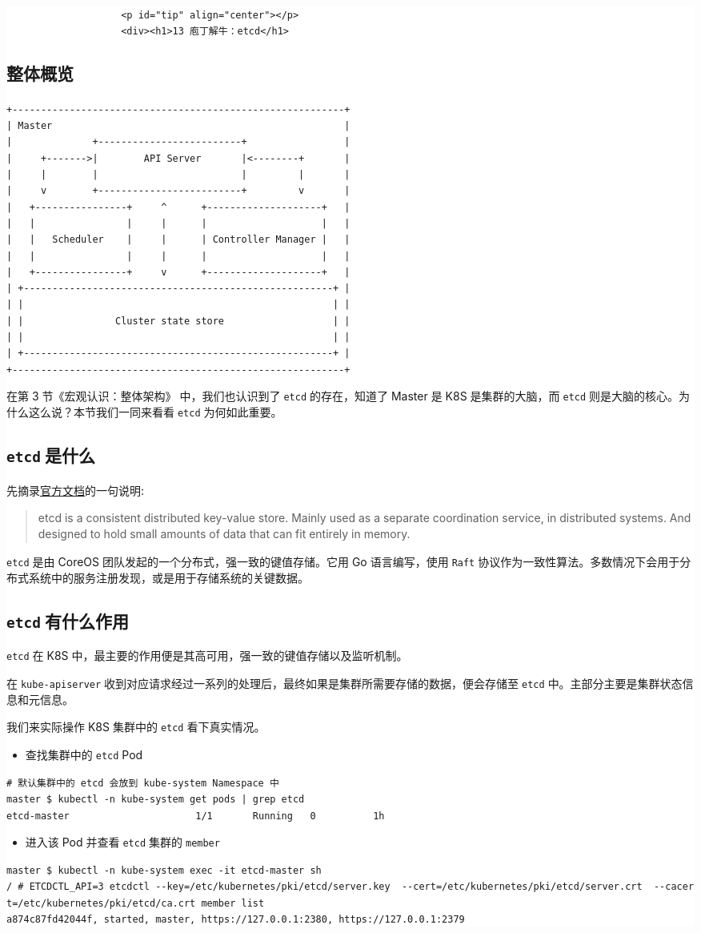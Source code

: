                         <p id="tip" align="center"></p>
                        <div><h1>13 庖丁解牛：etcd</h1>
<h2>整体概览</h2>
<pre><code>+----------------------------------------------------------+          
| Master                                                   |          
|              +-------------------------+                 |          
|     +-------&gt;|        API Server       |&lt;--------+       |          
|     |        |                         |         |       |          
|     v        +-------------------------+         v       |          
|   +----------------+     ^      +--------------------+   |          
|   |                |     |      |                    |   |          
|   |   Scheduler    |     |      | Controller Manager |   |          
|   |                |     |      |                    |   |          
|   +----------------+     v      +--------------------+   |          
| +------------------------------------------------------+ |          
| |                                                      | |          
| |                Cluster state store                   | |          
| |                                                      | |          
| +------------------------------------------------------+ |          
+----------------------------------------------------------+          
</code></pre>
<p>在第 3 节《宏观认识：整体架构》 中，我们也认识到了 <code>etcd</code> 的存在，知道了 Master 是 K8S 是集群的大脑，而 <code>etcd</code> 则是大脑的核心。为什么这么说？本节我们一同来看看 <code>etcd</code> 为何如此重要。</p>
<h2><code>etcd</code> 是什么</h2>
<p>先摘录<a href="https://etcd.readthedocs.io/en/latest/faq.html#what-is-etcd">官方文档</a>的一句说明:</p>
<blockquote>
<p>etcd is a consistent distributed key-value store. Mainly used as a separate coordination service, in distributed systems. And designed to hold small amounts of data that can fit entirely in memory.</p>
</blockquote>
<p><code>etcd</code> 是由 CoreOS 团队发起的一个分布式，强一致的键值存储。它用 Go 语言编写，使用 <code>Raft</code> 协议作为一致性算法。多数情况下会用于分布式系统中的服务注册发现，或是用于存储系统的关键数据。</p>
<h2><code>etcd</code> 有什么作用</h2>
<p><code>etcd</code> 在 K8S 中，最主要的作用便是其高可用，强一致的键值存储以及监听机制。</p>
<p>在 <code>kube-apiserver</code> 收到对应请求经过一系列的处理后，最终如果是集群所需要存储的数据，便会存储至 <code>etcd</code> 中。主部分主要是集群状态信息和元信息。</p>
<p>我们来实际操作 K8S 集群中的 <code>etcd</code> 看下真实情况。</p>
<ul>
<li>查找集群中的 <code>etcd</code> Pod</li>
</ul>
<pre><code># 默认集群中的 etcd 会放到 kube-system Namespace 中
master $ kubectl -n kube-system get pods | grep etcd
etcd-master                      1/1       Running   0          1h
</code></pre>
<ul>
<li>进入该 Pod 并查看 <code>etcd</code> 集群的 <code>member</code></li>
</ul>
<pre><code>master $ kubectl -n kube-system exec -it etcd-master sh
/ # ETCDCTL_API=3 etcdctl --key=/etc/kubernetes/pki/etcd/server.key  --cert=/etc/kubernetes/pki/etcd/server.crt  --cacert=/etc/kubernetes/pki/etcd/ca.crt member list
a874c87fd42044f, started, master, https://127.0.0.1:2380, https://127.0.0.1:2379
</code></pre>